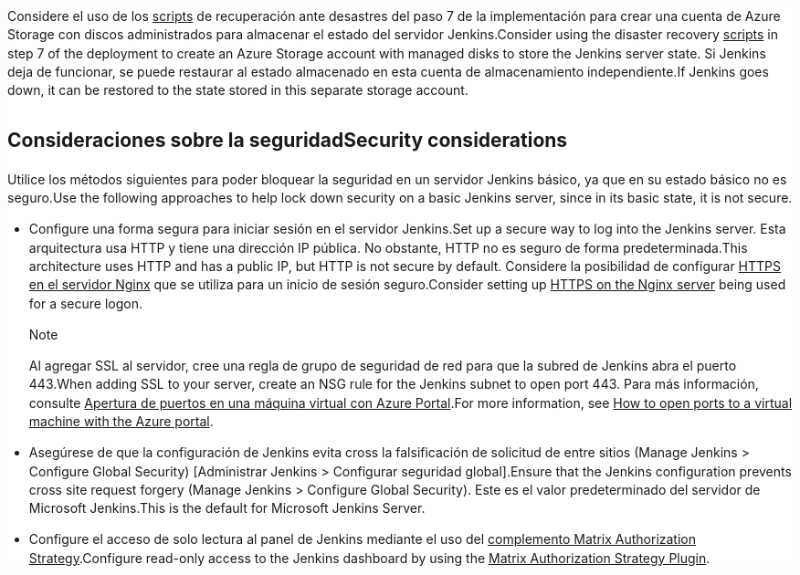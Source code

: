 <span data-ttu-id="f991a-214">Considere el uso de los [scripts][disaster] de recuperación ante desastres del paso 7 de la implementación para crear una cuenta de Azure Storage con discos administrados para almacenar el estado del servidor Jenkins.</span><span class="sxs-lookup"><span data-stu-id="f991a-214">Consider using the disaster recovery [scripts][disaster] in step 7 of the deployment to create an Azure Storage account with managed disks to store the Jenkins server state.</span></span> <span data-ttu-id="f991a-215">Si Jenkins deja de funcionar, se puede restaurar al estado almacenado en esta cuenta de almacenamiento independiente.</span><span class="sxs-lookup"><span data-stu-id="f991a-215">If Jenkins goes down, it can be restored to the state stored in this separate storage account.</span></span>

## <a name="security-considerations"></a><span data-ttu-id="f991a-216">Consideraciones sobre la seguridad</span><span class="sxs-lookup"><span data-stu-id="f991a-216">Security considerations</span></span>

<span data-ttu-id="f991a-217">Utilice los métodos siguientes para poder bloquear la seguridad en un servidor Jenkins básico, ya que en su estado básico no es seguro.</span><span class="sxs-lookup"><span data-stu-id="f991a-217">Use the following approaches to help lock down security on a basic Jenkins server, since in its basic state, it is not secure.</span></span>

-   <span data-ttu-id="f991a-218">Configure una forma segura para iniciar sesión en el servidor Jenkins.</span><span class="sxs-lookup"><span data-stu-id="f991a-218">Set up a secure way to log into the Jenkins server.</span></span> <span data-ttu-id="f991a-219">Esta arquitectura usa HTTP y tiene una dirección IP pública. No obstante, HTTP no es seguro de forma predeterminada.</span><span class="sxs-lookup"><span data-stu-id="f991a-219">This architecture uses HTTP and has a public IP, but HTTP is not secure by default.</span></span> <span data-ttu-id="f991a-220">Considere la posibilidad de configurar [HTTPS en el servidor Nginx][nginx] que se utiliza para un inicio de sesión seguro.</span><span class="sxs-lookup"><span data-stu-id="f991a-220">Consider setting up [HTTPS on the Nginx server][nginx] being used for a secure logon.</span></span>

    > [!NOTE]
    > <span data-ttu-id="f991a-221">Al agregar SSL al servidor, cree una regla de grupo de seguridad de red para que la subred de Jenkins abra el puerto 443.</span><span class="sxs-lookup"><span data-stu-id="f991a-221">When adding SSL to your server, create an NSG rule for the Jenkins subnet to open port 443.</span></span> <span data-ttu-id="f991a-222">Para más información, consulte [Apertura de puertos en una máquina virtual con Azure Portal][port443].</span><span class="sxs-lookup"><span data-stu-id="f991a-222">For more information, see [How to open ports to a virtual machine with the Azure portal][port443].</span></span>
    > 

-   <span data-ttu-id="f991a-223">Asegúrese de que la configuración de Jenkins evita cross la falsificación de solicitud de entre sitios (Manage Jenkins \> Configure Global Security) [Administrar Jenkins > Configurar seguridad global].</span><span class="sxs-lookup"><span data-stu-id="f991a-223">Ensure that the Jenkins configuration prevents cross site request forgery (Manage Jenkins \> Configure Global Security).</span></span> <span data-ttu-id="f991a-224">Este es el valor predeterminado del servidor de Microsoft Jenkins.</span><span class="sxs-lookup"><span data-stu-id="f991a-224">This is the default for Microsoft Jenkins Server.</span></span>

-   <span data-ttu-id="f991a-225">Configure el acceso de solo lectura al panel de Jenkins mediante el uso del [complemento Matrix Authorization Strategy][matrix].</span><span class="sxs-lookup"><span data-stu-id="f991a-225">Configure read-only access to the Jenkins dashboard by using the [Matrix Authorization Strategy Plugin][matrix].</span></span>


[acs]: https://aka.ms/azjenkinsacs
[ad-sp]: /azure/active-directory/develop/active-directory-integrating-applications
[app-service]: https://plugins.jenkins.io/azure-app-service
[azure-ad]: /azure/active-directory/
[azure-market]: https://azuremarketplace.microsoft.com/marketplace/apps/azure-oss.jenkins?tab=Overview
[best-practices]: https://jenkins.io/doc/book/architecting-for-scale/
[blob]: /azure/storage/common/storage-java-jenkins-continuous-integration-solution
[configure-azure-ad]: https://plugins.jenkins.io/azure-ad
[configure-agent]: https://plugins.jenkins.io/azure-vm-agents
[configure-credential]: https://plugins.jenkins.io/azure-credentials
[configure-storage]: https://plugins.jenkins.io/windows-azure-storage
[container-agents]: https://aka.ms/azcontaineragent
[create-jenkins]: /azure/jenkins/install-jenkins-solution-template
[create-metric]: /azure/monitoring-and-diagnostics/insights-alerts-portal
[disaster]: https://github.com/Azure/jenkins/tree/master/disaster_recovery
[functions]: https://aka.ms/azjenkinsfunctions
[index]: https://plugins.jenkins.io
[jenkins-best]: https://wiki.jenkins.io/display/JENKINS/Jenkins+Best+Practices
[jenkins-on-azure]: /azure/jenkins/
[key-vault]: /azure/key-vault/
[managed-disk]: /azure/virtual-machines/linux/managed-disks-overview
[matrix]: https://plugins.jenkins.io/matrix-auth
[monitor]: /azure/monitoring-and-diagnostics/
[monitoring-diag]: /azure/architecture/best-practices/monitoring
[multi-master]: https://jenkins.io/doc/book/architecting-for-scale/
[nginx]: https://www.digitalocean.com/community/tutorials/how-to-create-an-ssl-certificate-on-nginx-for-ubuntu-14-04
[nsg]: /azure/virtual-network/virtual-networks-nsg
[quick-start]: /azure/security-center/security-center-get-started
[port443]: /azure/virtual-machines/windows/nsg-quickstart-portal
[premium]: /azure/virtual-machines/linux/premium-storage
[rbac]: /azure/active-directory/role-based-access-control-what-is
[rg]: /azure/azure-resource-manager/resource-group-overview
[scale]: https://jenkins.io/doc/book/architecting-for-scale/
[scale-agent]: /azure/jenkins/jenkins-azure-vm-agents
[selection-guide]: https://jenkins.io/doc/book/hardware-recommendations/
[service-principal]: /azure/active-directory/develop/active-directory-application-objects
[secure-jenkins]: https://jenkins.io/blog/2017/04/20/secure-jenkins-on-azure/
[security-center]: /azure/security-center/security-center-intro
[sizes-linux]: /azure/virtual-machines/linux/sizes?toc=%2fazure%2fvirtual-machines%2flinux%2ftoc.json
[solution]: https://azure.microsoft.com/blog/announcing-the-solution-template-for-jenkins-on-azure/
[sla]: https://azure.microsoft.com/support/legal/sla/virtual-machines/
[storage-plugin]: https://wiki.jenkins.io/display/JENKINS/Windows+Azure+Storage+Plugin
[subnet]: /azure/virtual-network/virtual-network-manage-subnet
[vm-agent]: https://wiki.jenkins.io/display/JENKINS/Azure+VM+Agents+plugin
[vnet]: /azure/virtual-network/virtual-networks-overview
[0]: ./images/jenkins-server.png 